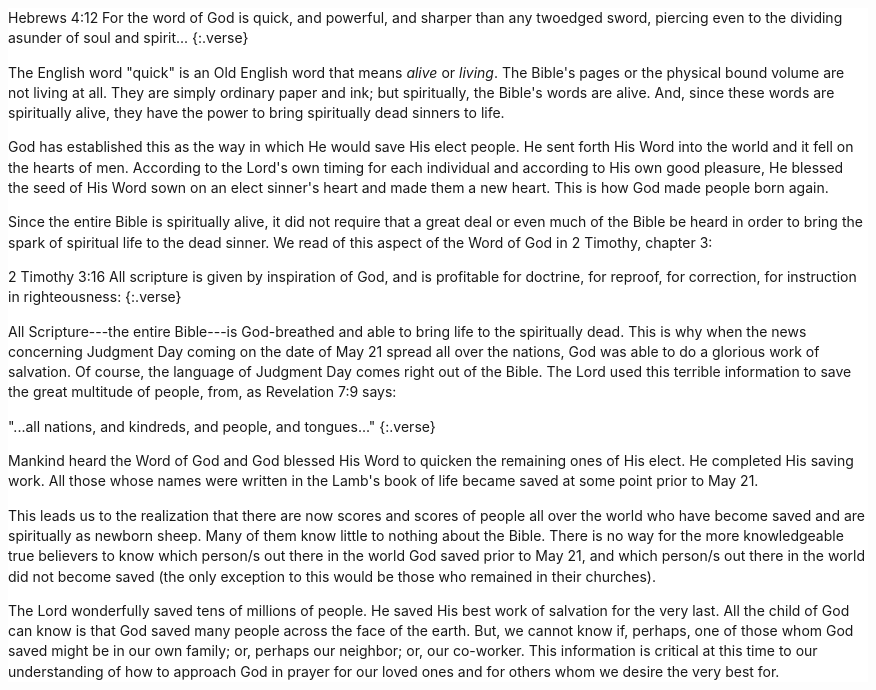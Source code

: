 Hebrews 4:12 For the word of God is quick, and powerful, and sharper than any twoedged sword, piercing even to
the dividing asunder of soul and spirit...
{:.verse}

The English word "quick" is an Old English word that means *alive* or *living*. The Bible's pages or the
physical bound volume are not living at all. They are simply ordinary paper and ink; but spiritually,
the Bible's words are alive. And, since these words are spiritually alive, they have the power to bring
spiritually dead sinners to life.

God has established this as the way in which He would save His elect people. He sent forth His Word
into the world and it fell on the hearts of men. According to the Lord's own timing for each individual
and according to His own good pleasure, He blessed the seed of His Word sown on an elect sinner's
heart and made them a new heart. This is how God made people born again.

Since the entire Bible is spiritually alive, it did not require that a great deal or even much of the Bible be
heard in order to bring the spark of spiritual life to the dead sinner. We read of this aspect of the Word
of God in 2 Timothy, chapter 3:

2 Timothy 3:16 All scripture is given by inspiration of God, and is profitable for doctrine, for reproof, for correction,
for instruction in righteousness:
{:.verse}

All Scripture---the entire Bible---is God-breathed and able to bring life to the spiritually dead. This is why
when the news concerning Judgment Day coming on the date of May 21 spread all over the nations,
God was able to do a glorious work of salvation. Of course, the language of Judgment Day comes right
out of the Bible. The Lord used this terrible information to save the great multitude of people, from, as
Revelation 7:9 says:

"...all nations, and kindreds, and people, and tongues..."
{:.verse}

Mankind heard the Word of God and God blessed His Word to quicken the remaining ones of His elect.
He completed His saving work. All those whose names were written in the Lamb's book of life became
saved at some point prior to May 21.

This leads us to the realization that there are now scores and scores of people all over the world who
have become saved and are spiritually as newborn sheep. Many of them know little to nothing about
the Bible. There is no way for the more knowledgeable true believers to know which person/s out there
in the world God saved prior to May 21, and which person/s out there in the world did not become
saved (the only exception to this would be those who remained in their churches).

The Lord wonderfully saved tens of millions of people. He saved His best work of salvation for the very
last. All the child of God can know is that God saved many people across the face of the earth. But,
we cannot know if, perhaps, one of those whom God saved might be in our own family; or, perhaps
our neighbor; or, our co-worker. This information is critical at this time to our understanding of how to
approach God in prayer for our loved ones and for others whom we desire the very best for.
